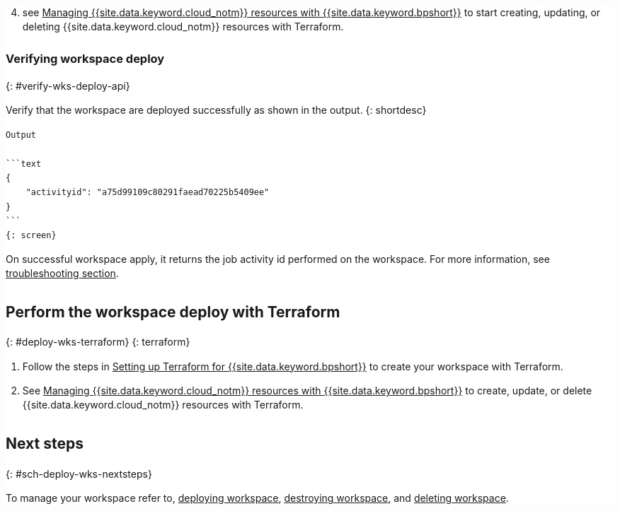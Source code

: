 4. see [Managing {{site.data.keyword.cloud_notm}} resources with {{site.data.keyword.bpshort}}](/docs/schematics?topic=schematics-manage-lifecycle) to start creating, updating, or deleting {{site.data.keyword.cloud_notm}} resources with Terraform.


### Verifying workspace deploy
{: #verify-wks-deploy-api}

Verify that the workspace are deployed successfully as shown in the output.
{: shortdesc}

	Output

	```text
	{
		"activityid": "a75d99109c80291faead70225b5409ee"
	}
	```
	{: screen}

On successful workspace apply, it returns the job activity id performed on the workspace. For more information, see [troubleshooting section](/docs/schematics?topic=schematics-wks-create-api&interface=cli).

## Perform the workspace deploy with Terraform
{: #deploy-wks-terraform}
{: terraform}

1. Follow the steps in [Setting up Terraform for {{site.data.keyword.bpshort}}](/docs/schematics?topic=schematics-terraform-setup) to create your workspace with Terraform.

2. See [Managing {{site.data.keyword.cloud_notm}} resources with {{site.data.keyword.bpshort}}](/docs/schematics?topic=schematics-manage-lifecycle) to create, update, or delete {{site.data.keyword.cloud_notm}} resources with Terraform.

## Next steps
{: #sch-deploy-wks-nextsteps}

To manage your workspace refer to, [deploying workspace](/docs/schematics?topic=schematics-sch-deploy-wks), [destroying workspace](/docs/schematics?topic=schematics-sch-destroy-wks&interface=ui), and [deleting workspace](/docs/schematics?topic=schematics-sch-delete-wks&interface=ui).
